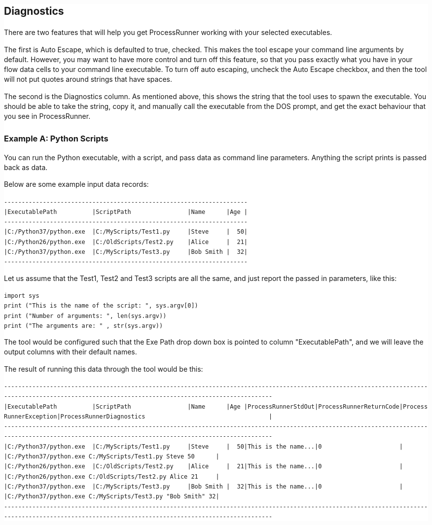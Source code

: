 ## Diagnostics

There are two features that will help you get ProcessRunner working with your selected executables.

The first is Auto Escape, which is defaulted to true, checked.  This makes the tool escape your command line arguments by default.  However, you may want to have more control and turn off this feature, so that you pass exactly what you have in your flow data cells to your command line executable.  To turn off auto escaping, uncheck the Auto Escape checkbox, and then the tool will not put quotes around strings that have spaces.

The second is the Diagnostics column.  As mentioned above, this shows the string that the tool uses to spawn the executable.  You should be able to take the string, copy it, and manually call the executable from the DOS prompt, and get the exact behaviour that you see in ProcessRunner.


### Example A: Python Scripts

You can run the Python executable, with a script, and pass data as command line parameters.  Anything the script prints is passed back as data.  

Below are some example input data records:

```
---------------------------------------------------------------------
|ExecutablePath          |ScriptPath                |Name      |Age |
---------------------------------------------------------------------
|C:/Python37/python.exe  |C:/MyScripts/Test1.py     |Steve     |  50|
|C:/Python26/python.exe  |C:/OldScripts/Test2.py    |Alice     |  21|
|C:/Python37/python.exe  |C:/MyScripts/Test3.py     |Bob Smith |  32|
---------------------------------------------------------------------
```

Let us assume that the Test1, Test2 and Test3 scripts are all the same, and just report the passed in parameters, like this:

```
import sys
print ("This is the name of the script: ", sys.argv[0])
print ("Number of arguments: ", len(sys.argv))
print ("The arguments are: " , str(sys.argv))
```

The tool would be configured such that the Exe Path drop down box is pointed to column "ExecutablePath", and we will leave the output columns with their default names.

The result of running this data through the tool would be this:

```
----------------------------------------------------------------------------------------------------------------------------------------------------------------------------------------------------
|ExecutablePath          |ScriptPath                |Name      |Age |ProcessRunnerStdOut|ProcessRunnerReturnCode|ProcessRunnerException|ProcessRunnerDiagnostics                                   |
----------------------------------------------------------------------------------------------------------------------------------------------------------------------------------------------------
|C:/Python37/python.exe  |C:/MyScripts/Test1.py     |Steve     |  50|This is the name...|0                      |                      |C:/Python37/python.exe C:/MyScripts/Test1.py Steve 50      |
|C:/Python26/python.exe  |C:/OldScripts/Test2.py    |Alice     |  21|This is the name...|0                      |                      |C:/Python26/python.exe C:/OldScripts/Test2.py Alice 21     |
|C:/Python37/python.exe  |C:/MyScripts/Test3.py     |Bob Smith |  32|This is the name...|0                      |                      |C:/Python37/python.exe C:/MyScripts/Test3.py "Bob Smith" 32|
----------------------------------------------------------------------------------------------------------------------------------------------------------------------------------------------------
```
